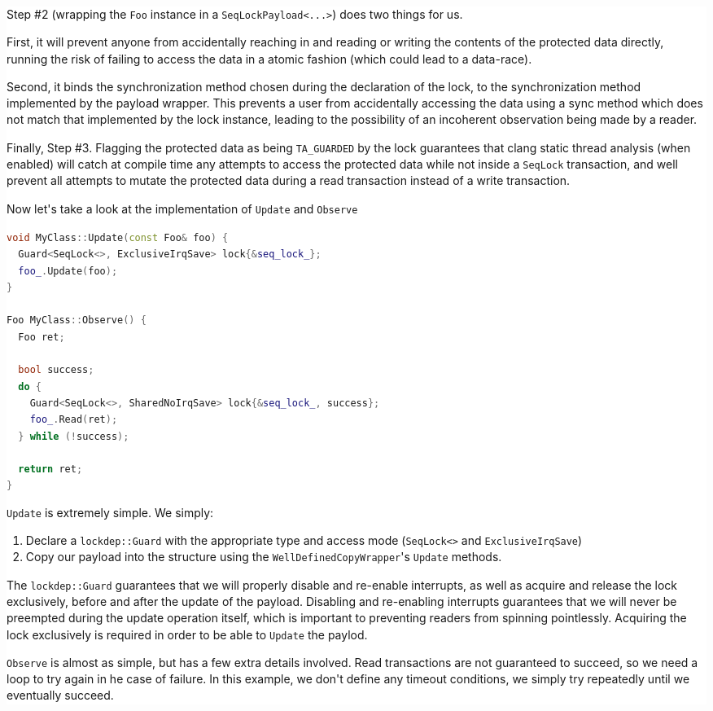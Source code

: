 Step #2 (wrapping the `Foo` instance in a `SeqLockPayload<...>`) does two things
for us.

First, it will prevent anyone from accidentally reaching in and reading or
writing the contents of the protected data directly, running the risk of failing
to access the data in a atomic fashion (which could lead to a data-race).

Second, it binds the synchronization method chosen during the declaration of the
lock, to the synchronization method implemented by the payload wrapper. This
prevents a user from accidentally accessing the data using a sync method which
does not match that implemented by the lock instance, leading to the possibility
of an incoherent observation being made by a reader.

Finally, Step #3.  Flagging the protected data as being `TA_GUARDED` by the lock
guarantees that clang static thread analysis (when enabled) will catch at
compile time any attempts to access the protected data while not inside a
`SeqLock` transaction, and well prevent all attempts to mutate the protected
data during a read transaction instead of a write transaction.

Now let's take a look at the implementation of `Update` and `Observe`

```c++
void MyClass::Update(const Foo& foo) {
  Guard<SeqLock<>, ExclusiveIrqSave> lock{&seq_lock_};
  foo_.Update(foo);
}

Foo MyClass::Observe() {
  Foo ret;

  bool success;
  do {
    Guard<SeqLock<>, SharedNoIrqSave> lock{&seq_lock_, success};
    foo_.Read(ret);
  } while (!success);

  return ret;
}
```

`Update` is extremely simple.  We simply:

1) Declare a `lockdep::Guard` with the appropriate type and access mode
   (`SeqLock<>` and `ExclusiveIrqSave`)
2) Copy our payload into the structure using the `WellDefinedCopyWrapper`'s
   `Update` methods.

The `lockdep::Guard` guarantees that we will properly disable and re-enable
interrupts, as well as acquire and release the lock exclusively, before and
after the update of the payload.  Disabling and re-enabling interrupts
guarantees that we will never be preempted during the update operation itself,
which is important to preventing readers from spinning pointlessly.  Acquiring
the lock exclusively is required in order to be able to `Update` the paylod.

`Observe` is almost as simple, but has a few extra details involved.  Read
transactions are not guaranteed to succeed, so we need a loop to try again in he
case of failure.  In this example, we don't define any timeout conditions, we
simply try repeatedly until we eventually succeed.
